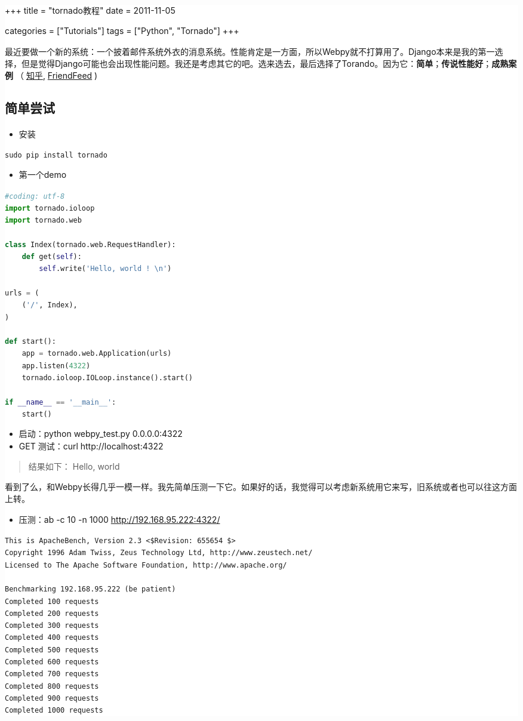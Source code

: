 +++
title = "tornado教程"
date = 2011-11-05

categories = ["Tutorials"]
tags = ["Python", "Tornado"]
+++

最近要做一个新的系统：一个披着邮件系统外衣的消息系统。性能肯定是一方面，所以Webpy就不打算用了。Django本来是我的第一选择，但是觉得Django可能也会出现性能问题。我还是考虑其它的吧。选来选去，最后选择了Torando。因为它：**简单**；**传说性能好**；**成熟案例** （ [知乎](https://www.zhihu.com), [FriendFeed](http://friendfeed.com/) )



## 简单尝试
- 安装
```shell
sudo pip install tornado
```
- 第一个demo
```python
#coding: utf-8
import tornado.ioloop
import tornado.web

class Index(tornado.web.RequestHandler):
    def get(self):
        self.write('Hello, world ! \n')

urls = (
    ('/', Index),
)

def start():
    app = tornado.web.Application(urls)
    app.listen(4322)
    tornado.ioloop.IOLoop.instance().start()

if __name__ == '__main__':
    start()
```

- 启动：python webpy_test.py 0.0.0.0:4322
- GET 测试：curl http://localhost:4322

> 结果如下：
>   Hello, world

看到了么，和Webpy长得几乎一模一样。我先简单压测一下它。如果好的话，我觉得可以考虑新系统用它来写，旧系统或者也可以往这方面上转。

- 压测：ab -c 10 -n 1000 http://192.168.95.222:4322/
```shell
This is ApacheBench, Version 2.3 <$Revision: 655654 $>
Copyright 1996 Adam Twiss, Zeus Technology Ltd, http://www.zeustech.net/
Licensed to The Apache Software Foundation, http://www.apache.org/

Benchmarking 192.168.95.222 (be patient)
Completed 100 requests
Completed 200 requests
Completed 300 requests
Completed 400 requests
Completed 500 requests
Completed 600 requests
Completed 700 requests
Completed 800 requests
Completed 900 requests
Completed 1000 requests
```
